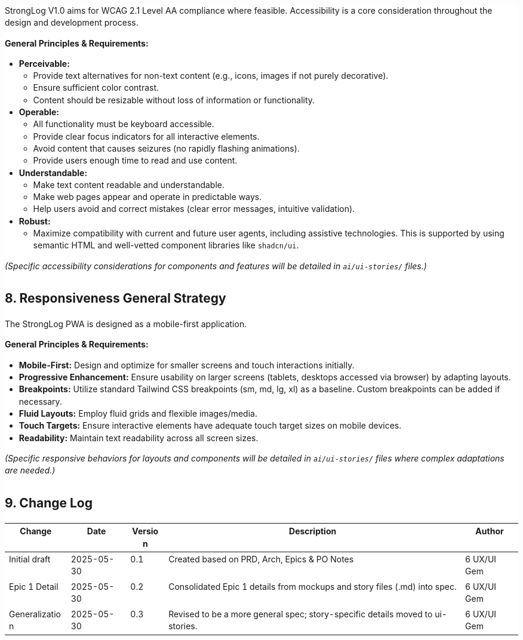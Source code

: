 StrongLog V1.0 aims for WCAG 2.1 Level AA compliance where feasible. Accessibility is a core consideration throughout the design and development process.

**General Principles & Requirements:**

- **Perceivable:**
  - Provide text alternatives for non-text content (e.g., icons, images if not purely decorative).
  - Ensure sufficient color contrast.
  - Content should be resizable without loss of information or functionality.
- **Operable:**
  - All functionality must be keyboard accessible.
  - Provide clear focus indicators for all interactive elements.
  - Avoid content that causes seizures (no rapidly flashing animations).
  - Provide users enough time to read and use content.
- **Understandable:**
  - Make text content readable and understandable.
  - Make web pages appear and operate in predictable ways.
  - Help users avoid and correct mistakes (clear error messages, intuitive validation).
- **Robust:**
  - Maximize compatibility with current and future user agents, including assistive technologies. This is supported by using semantic HTML and well-vetted component libraries like `shadcn/ui`.

_(Specific accessibility considerations for components and features will be detailed in `ai/ui-stories/` files.)_

## 8. Responsiveness General Strategy

The StrongLog PWA is designed as a mobile-first application.

**General Principles & Requirements:**

- **Mobile-First:** Design and optimize for smaller screens and touch interactions initially.
- **Progressive Enhancement:** Ensure usability on larger screens (tablets, desktops accessed via browser) by adapting layouts.
- **Breakpoints:** Utilize standard Tailwind CSS breakpoints (sm, md, lg, xl) as a baseline. Custom breakpoints can be added if necessary.
- **Fluid Layouts:** Employ fluid grids and flexible images/media.
- **Touch Targets:** Ensure interactive elements have adequate touch target sizes on mobile devices.
- **Readability:** Maintain text readability across all screen sizes.

_(Specific responsive behaviors for layouts and components will be detailed in `ai/ui-stories/` files where complex adaptations are needed.)_

## 9. Change Log

| Change         | Date       | Version | Description                                                                    | Author      |
| -------------- | ---------- | ------- | ------------------------------------------------------------------------------ | ----------- |
| Initial draft  | 2025-05-30 | 0.1     | Created based on PRD, Arch, Epics & PO Notes                                   | 6 UX/UI Gem |
| Epic 1 Detail  | 2025-05-30 | 0.2     | Consolidated Epic 1 details from mockups and story files (.md) into spec.      | 6 UX/UI Gem |
| Generalization | 2025-05-30 | 0.3     | Revised to be a more general spec; story-specific details moved to ui-stories. | 6 UX/UI Gem |
